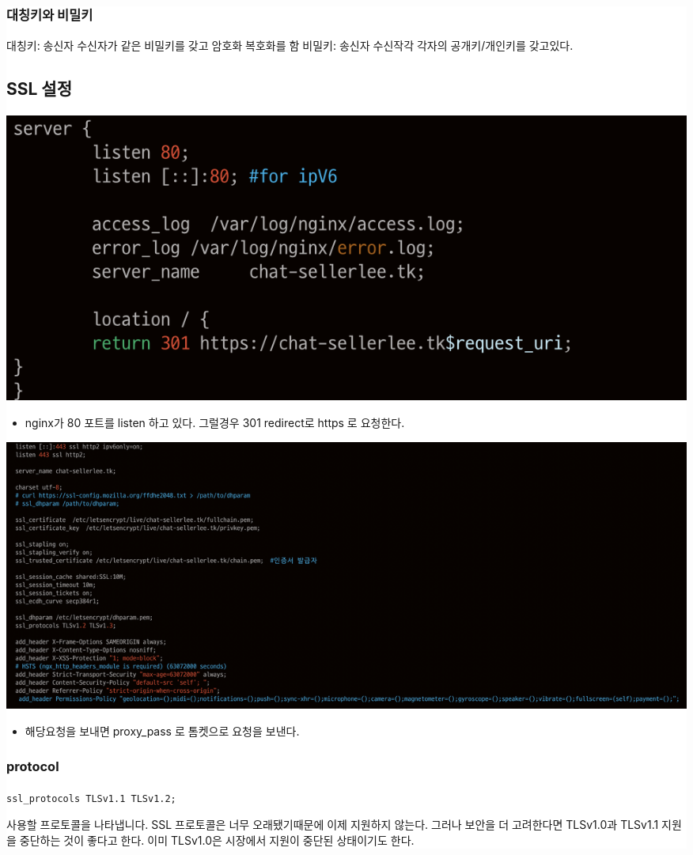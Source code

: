 ### 대칭키와 비밀키
대칭키: 송신자 수신자가 같은 비밀키를 갖고 암호화 복호화를 함
비밀키: 송신자 수신작각 각자의 공개키/개인키를 갖고있다.

## SSL 설정
![](../images/https/ss1.png)
- nginx가 80 포트를 listen 하고 있다. 그럴경우 301 redirect로 https 로 요청한다.

![](../images/https/ssl2.png)
- 해당요청을 보내면 proxy_pass 로 톰켓으로 요청을 보낸다.

### protocol
```
ssl_protocols TLSv1.1 TLSv1.2;
```
사용할 프로토콜을 나타냅니다. SSL 프로토콜은 너무 오래됐기때문에 이제 지원하지 않는다. 
그러나 보안을 더 고려한다면 TLSv1.0과 TLSv1.1 지원을 중단하는 것이 좋다고 한다. 이미 TLSv1.0은 시장에서 지원이 중단된 상태이기도 한다.
